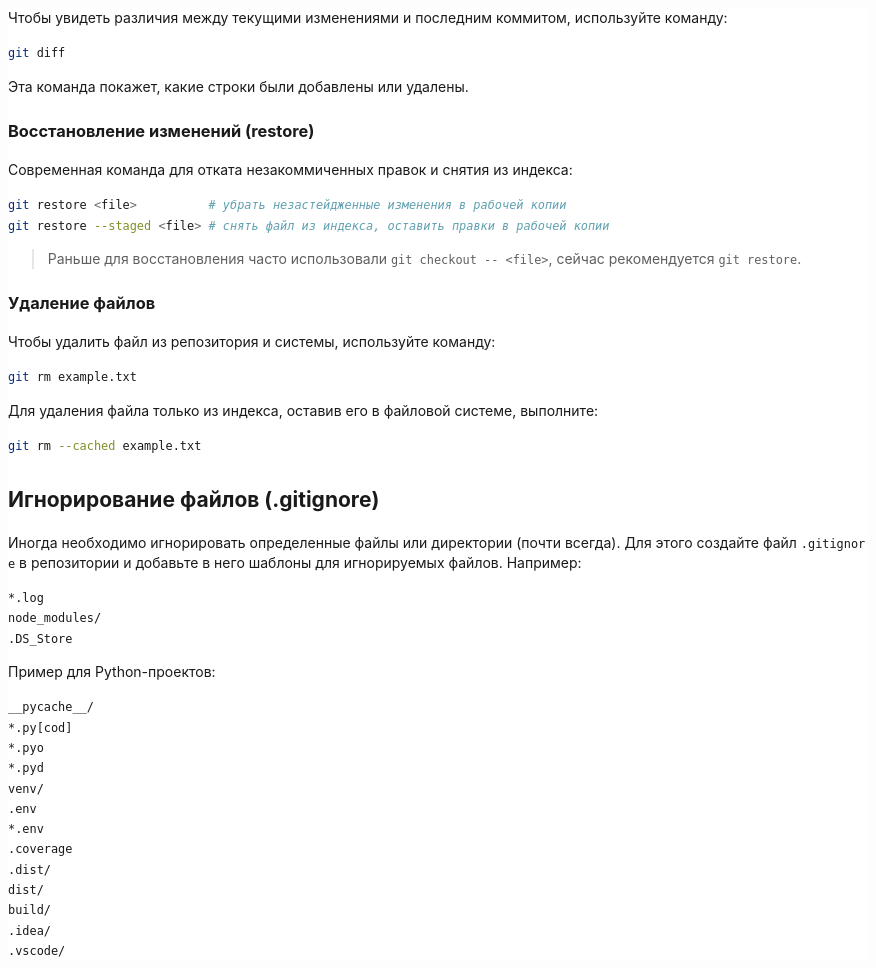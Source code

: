 Чтобы увидеть различия между текущими изменениями и последним коммитом, используйте команду:

```sh
git diff
```

Эта команда покажет, какие строки были добавлены или удалены.

### Восстановление изменений (restore)

Современная команда для отката незакоммиченных правок и снятия из индекса:

```sh
git restore <file>          # убрать незастейдженные изменения в рабочей копии
git restore --staged <file> # снять файл из индекса, оставить правки в рабочей копии
```

> Раньше для восстановления часто использовали `git checkout -- <file>`, сейчас рекомендуется `git restore`.

### Удаление файлов

Чтобы удалить файл из репозитория и системы, используйте команду:

```sh
git rm example.txt
```

Для удаления файла только из индекса, оставив его в файловой системе, выполните:

```sh
git rm --cached example.txt
```

## Игнорирование файлов (.gitignore)

Иногда необходимо игнорировать определенные файлы или директории (почти всегда). Для этого создайте файл `.gitignore` в
репозитории и добавьте в него
шаблоны для игнорируемых файлов. Например:

```
*.log
node_modules/
.DS_Store
```

Пример для Python-проектов:

```
__pycache__/
*.py[cod]
*.pyo
*.pyd
venv/
.env
*.env
.coverage
.dist/
dist/
build/
.idea/
.vscode/
```

